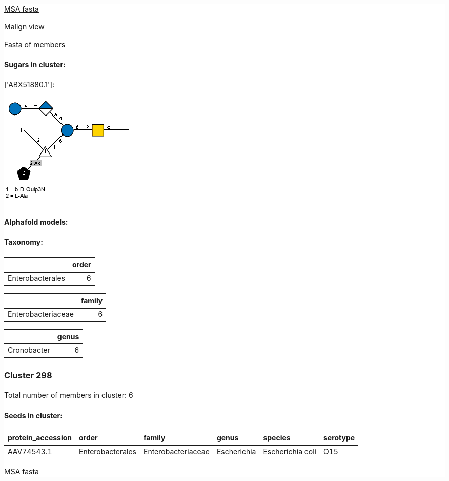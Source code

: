 [MSA fasta](https://github.com/idameitil/phd/tree/master/data/wzy/ssn-clusterings/clustering/2205181327/clusters/0006_301/sequences.afa)

[Malign view](https://github.com/idameitil/phd/tree/master/data/wzy/ssn-clusterings/clustering/2205181327/clusters/0006_301/sequences.malign)

[Fasta of members](https://github.com/idameitil/phd/tree/master/data/wzy/ssn-clusterings/clustering/2205181327/clusters/0006_301/sequences.fa)

#### Sugars in cluster:

['ABX51880.1']:

![](../../../../csdb/images/27329.gif)

#### Alphafold models:

#### Taxonomy:

|                  |   order |
|:-----------------|--------:|
| Enterobacterales |       6 |

|                    |   family |
|:-------------------|---------:|
| Enterobacteriaceae |        6 |

|             |   genus |
|:------------|--------:|
| Cronobacter |       6 |


### Cluster 298
Total number of members in cluster: 6

#### Seeds in cluster:

| protein_accession   | order            | family             | genus       | species          | serotype   |
|:--------------------|:-----------------|:-------------------|:------------|:-----------------|:-----------|
| AAV74543.1          | Enterobacterales | Enterobacteriaceae | Escherichia | Escherichia coli | O15        |

[MSA fasta](https://github.com/idameitil/phd/tree/master/data/wzy/ssn-clusterings/clustering/2205181327/clusters/0006_298/sequences.afa)
